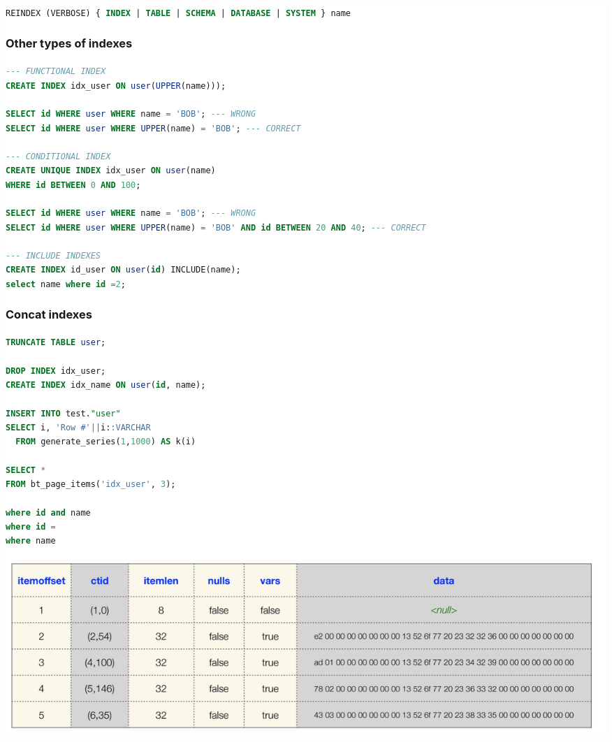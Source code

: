 ```sql
REINDEX (VERBOSE) { INDEX | TABLE | SCHEMA | DATABASE | SYSTEM } name
```

### Other types of indexes

```sql
--- FUNCTIONAL INDEX
CREATE INDEX idx_user ON user(UPPER(name)));

SELECT id WHERE user WHERE name = 'BOB'; --- WRONG
SELECT id WHERE user WHERE UPPER(name) = 'BOB'; --- CORRECT

--- CONDITIONAL INDEX
CREATE UNIQUE INDEX idx_user ON user(name) 
WHERE id BETWEEN 0 AND 100;

SELECT id WHERE user WHERE name = 'BOB'; --- WRONG
SELECT id WHERE user WHERE UPPER(name) = 'BOB' AND id BETWEEN 20 AND 40; --- CORRECT

--- INCLUDE INDEXES
CREATE INDEX id_user ON user(id) INCLUDE(name);
select name where id =2;
```

### Concat indexes

```sql
TRUNCATE TABLE user;

DROP INDEX idx_user;
CREATE INDEX idx_name ON user(id, name);

INSERT INTO test."user"
SELECT i, 'Row #'||i::VARCHAR
  FROM generate_series(1,1000) AS k(i)

SELECT *
FROM bt_page_items('idx_user', 3);

where id and name
where id =
where name
```

![Untitled](B-Tree%20Indexes%20PostgreSQL/Untitled%2014.png)
